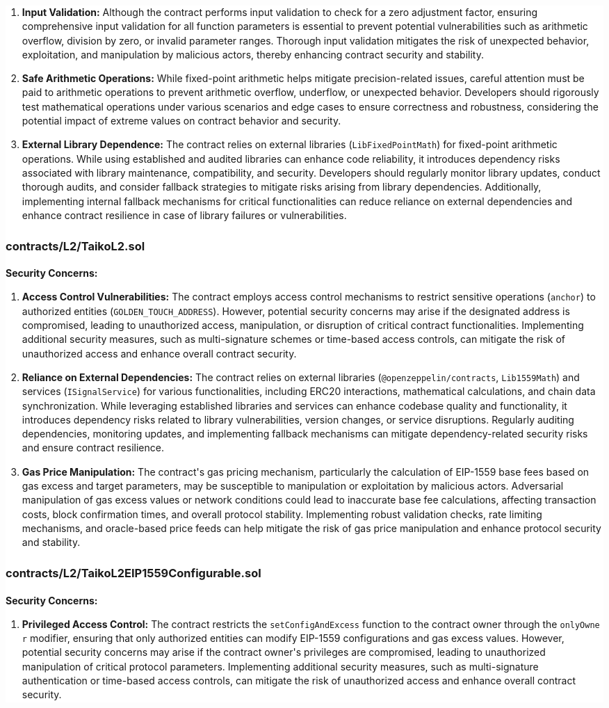 1. **Input Validation:** Although the contract performs input validation to check for a zero adjustment factor, ensuring comprehensive input validation for all function parameters is essential to prevent potential vulnerabilities such as arithmetic overflow, division by zero, or invalid parameter ranges. Thorough input validation mitigates the risk of unexpected behavior, exploitation, and manipulation by malicious actors, thereby enhancing contract security and stability.

2. **Safe Arithmetic Operations:** While fixed-point arithmetic helps mitigate precision-related issues, careful attention must be paid to arithmetic operations to prevent arithmetic overflow, underflow, or unexpected behavior. Developers should rigorously test mathematical operations under various scenarios and edge cases to ensure correctness and robustness, considering the potential impact of extreme values on contract behavior and security.

3. **External Library Dependence:** The contract relies on external libraries (`LibFixedPointMath`) for fixed-point arithmetic operations. While using established and audited libraries can enhance code reliability, it introduces dependency risks associated with library maintenance, compatibility, and security. Developers should regularly monitor library updates, conduct thorough audits, and consider fallback strategies to mitigate risks arising from library dependencies. Additionally, implementing internal fallback mechanisms for critical functionalities can reduce reliance on external dependencies and enhance contract resilience in case of library failures or vulnerabilities.
### contracts/L2/TaikoL2.sol
**Security Concerns:**

1. **Access Control Vulnerabilities:** The contract employs access control mechanisms to restrict sensitive operations (`anchor`) to authorized entities (`GOLDEN_TOUCH_ADDRESS`). However, potential security concerns may arise if the designated address is compromised, leading to unauthorized access, manipulation, or disruption of critical contract functionalities. Implementing additional security measures, such as multi-signature schemes or time-based access controls, can mitigate the risk of unauthorized access and enhance overall contract security.

2. **Reliance on External Dependencies:** The contract relies on external libraries (`@openzeppelin/contracts`, `Lib1559Math`) and services (`ISignalService`) for various functionalities, including ERC20 interactions, mathematical calculations, and chain data synchronization. While leveraging established libraries and services can enhance codebase quality and functionality, it introduces dependency risks related to library vulnerabilities, version changes, or service disruptions. Regularly auditing dependencies, monitoring updates, and implementing fallback mechanisms can mitigate dependency-related security risks and ensure contract resilience.

3. **Gas Price Manipulation:** The contract's gas pricing mechanism, particularly the calculation of EIP-1559 base fees based on gas excess and target parameters, may be susceptible to manipulation or exploitation by malicious actors. Adversarial manipulation of gas excess values or network conditions could lead to inaccurate base fee calculations, affecting transaction costs, block confirmation times, and overall protocol stability. Implementing robust validation checks, rate limiting mechanisms, and oracle-based price feeds can help mitigate the risk of gas price manipulation and enhance protocol security and stability.
### contracts/L2/TaikoL2EIP1559Configurable.sol
**Security Concerns:**

1. **Privileged Access Control:** The contract restricts the `setConfigAndExcess` function to the contract owner through the `onlyOwner` modifier, ensuring that only authorized entities can modify EIP-1559 configurations and gas excess values. However, potential security concerns may arise if the contract owner's privileges are compromised, leading to unauthorized manipulation of critical protocol parameters. Implementing additional security measures, such as multi-signature authentication or time-based access controls, can mitigate the risk of unauthorized access and enhance overall contract security.

